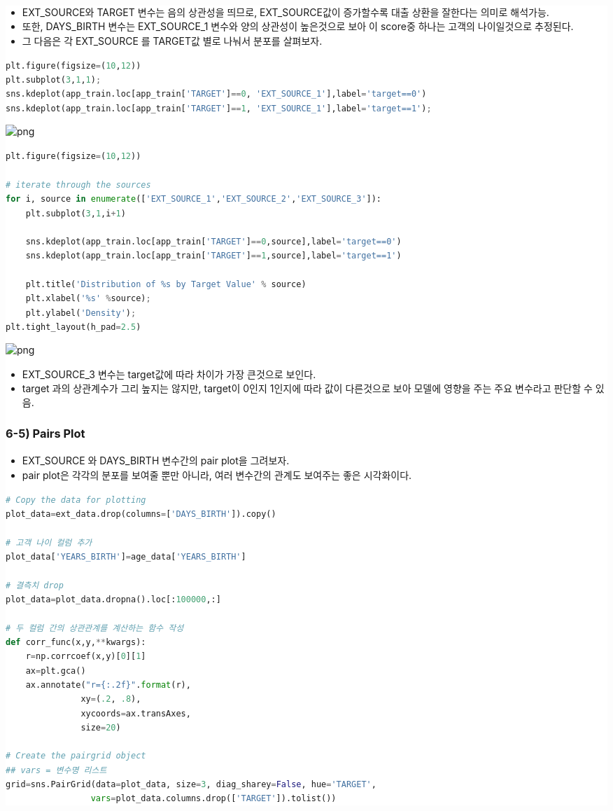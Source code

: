 * EXT_SOURCE와 TARGET 변수는 음의 상관성을 띄므로, EXT_SOURCE값이 증가할수록 대출 상환을 잘한다는 의미로 해석가능.
* 또한, DAYS_BIRTH 변수는 EXT_SOURCE_1 변수와 양의 상관성이 높은것으로 보아 이 score중 하나는 고객의 나이일것으로 추정된다.
* 그 다음은 각 EXT_SOURCE 를 TARGET값 별로 나눠서 분포를 살펴보자.


```python
plt.figure(figsize=(10,12))
plt.subplot(3,1,1);
sns.kdeplot(app_train.loc[app_train['TARGET']==0, 'EXT_SOURCE_1'],label='target==0')
sns.kdeplot(app_train.loc[app_train['TARGET']==1, 'EXT_SOURCE_1'],label='target==1');
```


![png](output_60_0.png)



```python
plt.figure(figsize=(10,12))

# iterate through the sources
for i, source in enumerate(['EXT_SOURCE_1','EXT_SOURCE_2','EXT_SOURCE_3']):
    plt.subplot(3,1,i+1)
    
    sns.kdeplot(app_train.loc[app_train['TARGET']==0,source],label='target==0')
    sns.kdeplot(app_train.loc[app_train['TARGET']==1,source],label='target==1')
    
    plt.title('Distribution of %s by Target Value' % source)
    plt.xlabel('%s' %source);
    plt.ylabel('Density');
plt.tight_layout(h_pad=2.5)
```


![png](output_61_0.png)


* EXT_SOURCE_3 변수는 target값에 따라 차이가 가장 큰것으로 보인다.
* target 과의 상관계수가 그리 높지는 않지만, target이 0인지 1인지에 따라 값이 다른것으로 보아 모델에 영향을 주는 주요 변수라고 판단할 수 있음.

### 6-5) Pairs Plot
* EXT_SOURCE 와 DAYS_BIRTH 변수간의 pair plot을 그려보자. 
* pair plot은 각각의 분포를 보여줄 뿐만 아니라, 여러 변수간의 관계도 보여주는 좋은 시각화이다.


```python
# Copy the data for plotting
plot_data=ext_data.drop(columns=['DAYS_BIRTH']).copy()

# 고객 나이 컬럼 추가
plot_data['YEARS_BIRTH']=age_data['YEARS_BIRTH']

# 결측치 drop
plot_data=plot_data.dropna().loc[:100000,:]

# 두 컬럼 간의 상관관계를 계산하는 함수 작성
def corr_func(x,y,**kwargs):
    r=np.corrcoef(x,y)[0][1]
    ax=plt.gca()
    ax.annotate("r={:.2f}".format(r),
               xy=(.2, .8),
               xycoords=ax.transAxes,
               size=20)

# Create the pairgrid object
## vars = 변수명 리스트
grid=sns.PairGrid(data=plot_data, size=3, diag_sharey=False, hue='TARGET',
                 vars=plot_data.columns.drop(['TARGET']).tolist())

```
